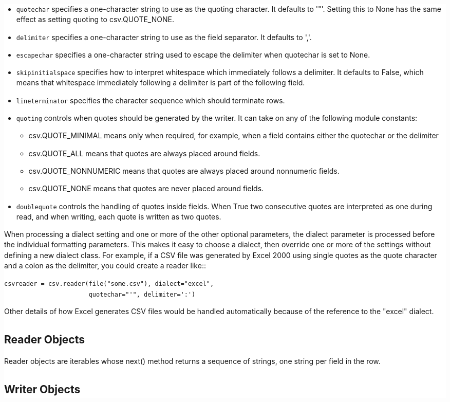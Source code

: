 -   `quotechar` specifies a one-character string to use as the quoting
    character. It defaults to '\"'. Setting this to None has the same
    effect as setting quoting to csv.QUOTE\_NONE.

-   `delimiter` specifies a one-character string to use as the field
    separator. It defaults to ','.

-   `escapechar` specifies a one-character string used to escape the
    delimiter when quotechar is set to None.

-   `skipinitialspace` specifies how to interpret whitespace which
    immediately follows a delimiter. It defaults to False, which means
    that whitespace immediately following a delimiter is part of the
    following field.

-   `lineterminator` specifies the character sequence which should
    terminate rows.

-   `quoting` controls when quotes should be generated by the writer. It
    can take on any of the following module constants:

    -   csv.QUOTE\_MINIMAL means only when required, for example, when a
        field contains either the quotechar or the delimiter

    -   csv.QUOTE\_ALL means that quotes are always placed around
        fields.

    -   csv.QUOTE\_NONNUMERIC means that quotes are always placed around
        nonnumeric fields.

    -   csv.QUOTE\_NONE means that quotes are never placed around
        fields.

-   `doublequote` controls the handling of quotes inside fields. When
    True two consecutive quotes are interpreted as one during read, and
    when writing, each quote is written as two quotes.

When processing a dialect setting and one or more of the other optional
parameters, the dialect parameter is processed before the individual
formatting parameters. This makes it easy to choose a dialect, then
override one or more of the settings without defining a new dialect
class. For example, if a CSV file was generated by Excel 2000 using
single quotes as the quote character and a colon as the delimiter, you
could create a reader like::

    csvreader = csv.reader(file("some.csv"), dialect="excel",
                           quotechar="'", delimiter=':')

Other details of how Excel generates CSV files would be handled
automatically because of the reference to the "excel" dialect.

Reader Objects
--------------

Reader objects are iterables whose next() method returns a sequence of
strings, one string per field in the row.

Writer Objects
--------------
